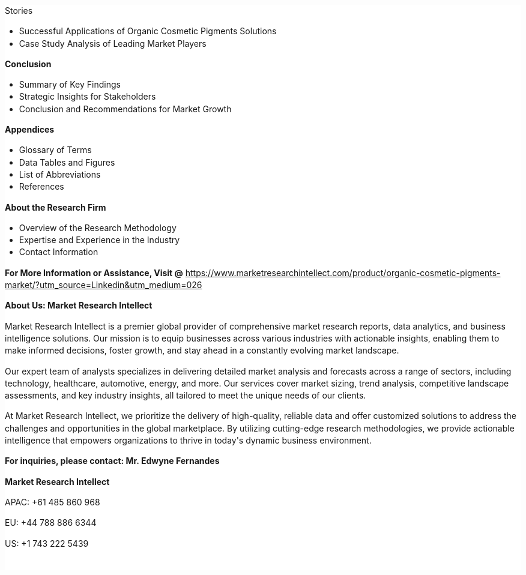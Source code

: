 Stories</strong></p><ul><li>Successful Applications of Organic Cosmetic Pigments Solutions</li><li>Case Study Analysis of Leading Market Players</li></ul><p><strong>Conclusion</strong></p><ul><li>Summary of Key Findings</li><li>Strategic Insights for Stakeholders</li><li>Conclusion and Recommendations for Market Growth</li></ul><p><strong>Appendices</strong></p><ul><li>Glossary of Terms</li><li>Data Tables and Figures</li><li>List of Abbreviations</li><li>References</li></ul><p><strong>About the Research Firm</strong></p><ul><li>Overview of the Research Methodology</li><li>Expertise and Experience in the Industry</li><li>Contact Information</li></ul></div><div class="article-main__content" data-test-id="publishing-text-block"><p><span class="font-[700]"><strong>For More Information or Assistance, Visit @</strong>&nbsp;<a href="https://www.marketresearchintellect.com/product/organic-cosmetic-pigments-market/?utm_source=Linkedin&utm_medium=026">https://www.marketresearchintellect.com/product/organic-cosmetic-pigments-market/?utm_source=Linkedin&utm_medium=026</a></span></p><p><strong>About Us: Market Research Intellect</strong></p><p>Market Research Intellect is a premier global provider of comprehensive market research reports, data analytics, and business intelligence solutions. Our mission is to equip businesses across various industries with actionable insights, enabling them to make informed decisions, foster growth, and stay ahead in a constantly evolving market landscape.</p><p>Our expert team of analysts specializes in delivering detailed market analysis and forecasts across a range of sectors, including technology, healthcare, automotive, energy, and more. Our services cover market sizing, trend analysis, competitive landscape assessments, and key industry insights, all tailored to meet the unique needs of our clients.</p><p>At Market Research Intellect, we prioritize the delivery of high-quality, reliable data and offer customized solutions to address the challenges and opportunities in the global marketplace. By utilizing cutting-edge research methodologies, we provide actionable intelligence that empowers organizations to thrive in today's dynamic business environment.</p><p><strong>For inquiries, please contact: Mr. Edwyne Fernandes</strong></p><p><strong>Market Research Intellect</strong></p><p>APAC: +61 485 860 968</p><p>EU: +44 788 886 6344</p><p>US: +1 743 222 5439</p></div><div class="article-main__content" data-test-id="publishing-text-block">&nbsp;</div>
